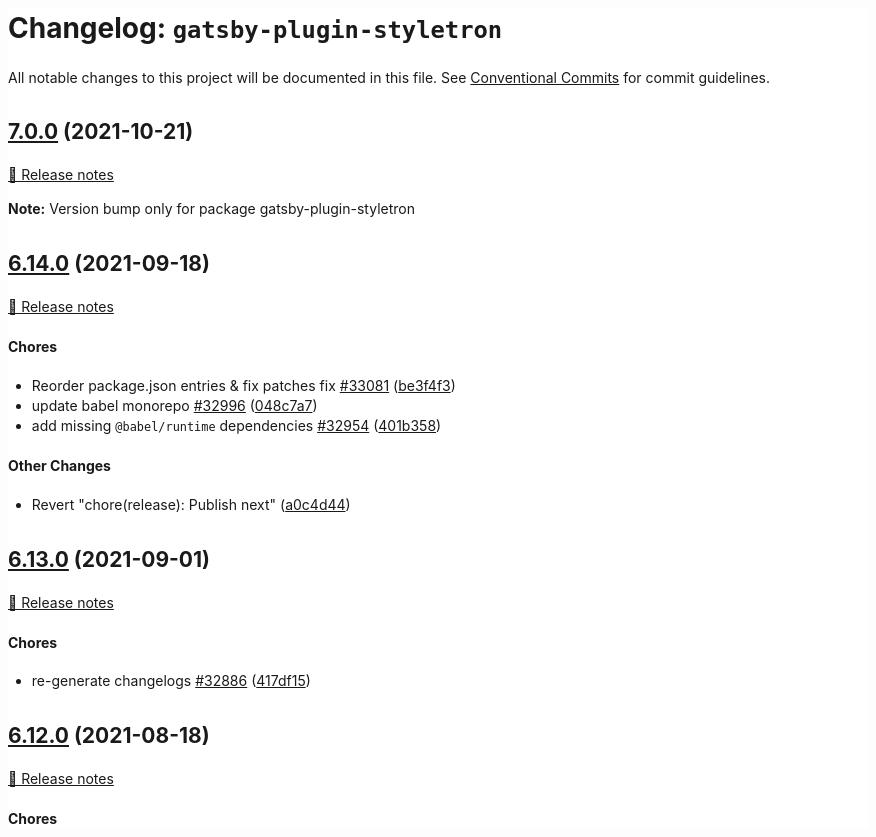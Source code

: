 # Changelog: `gatsby-plugin-styletron`

All notable changes to this project will be documented in this file.
See [Conventional Commits](https://conventionalcommits.org) for commit guidelines.

## [7.0.0](https://github.com/gatsbyjs/gatsby/commits/HEAD/packages/gatsby-plugin-styletron) (2021-10-21)

[🧾 Release notes](https://www.gatsbyjs.com/docs/reference/release-notes/v4.0)

**Note:** Version bump only for package gatsby-plugin-styletron

## [6.14.0](https://github.com/gatsbyjs/gatsby/commits/gatsby-plugin-styletron@6.14.0/packages/gatsby-plugin-styletron) (2021-09-18)

[🧾 Release notes](https://www.gatsbyjs.com/docs/reference/release-notes/v3.14)

#### Chores

- Reorder package.json entries & fix patches fix [#33081](https://github.com/gatsbyjs/gatsby/issues/33081) ([be3f4f3](https://github.com/gatsbyjs/gatsby/commit/be3f4f33b2e1c5cd54bfb00dd45c0fe4f917a1e9))
- update babel monorepo [#32996](https://github.com/gatsbyjs/gatsby/issues/32996) ([048c7a7](https://github.com/gatsbyjs/gatsby/commit/048c7a727bbc6a9ad8e27afba72ee20e946c4aaa))
- add missing `@babel/runtime` dependencies [#32954](https://github.com/gatsbyjs/gatsby/issues/32954) ([401b358](https://github.com/gatsbyjs/gatsby/commit/401b3589771135ec35ab8f68406a64de6b387d9d))

#### Other Changes

- Revert "chore(release): Publish next" ([a0c4d44](https://github.com/gatsbyjs/gatsby/commit/a0c4d44488ce00c8917b4d364e4369d337fdcfd9))

## [6.13.0](https://github.com/gatsbyjs/gatsby/commits/gatsby-plugin-styletron@6.13.0/packages/gatsby-plugin-styletron) (2021-09-01)

[🧾 Release notes](https://www.gatsbyjs.com/docs/reference/release-notes/v3.13)

#### Chores

- re-generate changelogs [#32886](https://github.com/gatsbyjs/gatsby/issues/32886) ([417df15](https://github.com/gatsbyjs/gatsby/commit/417df15230be368a9db91f2ad1a9bc0442733177))

## [6.12.0](https://github.com/gatsbyjs/gatsby/commits/gatsby-plugin-styletron@6.12.0/packages/gatsby-plugin-styletron) (2021-08-18)

[🧾 Release notes](https://www.gatsbyjs.com/docs/reference/release-notes/v3.12)

#### Chores
